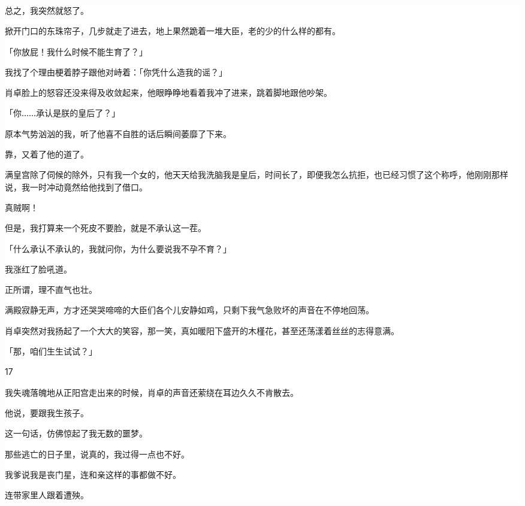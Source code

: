 
总之，我突然就怒了。


掀开门口的东珠帘子，几步就走了进去，地上果然跪着一堆大臣，老的少的什么样的都有。


「你放屁！我什么时候不能生育了？」


我找了个理由梗着脖子跟他对峙着：「你凭什么造我的谣？」


肖卓脸上的怒容还没来得及收敛起来，他眼睁睁地看着我冲了进来，跳着脚地跟他吵架。


「你……承认是朕的皇后了？」


原本气势汹汹的我，听了他喜不自胜的话后瞬间萎靡了下来。


靠，又着了他的道了。


满皇宫除了伺候的除外，只有我一个女的，他天天给我洗脑我是皇后，时间长了，即便我怎么抗拒，也已经习惯了这个称呼，他刚刚那样说，我一时冲动竟然给他找到了借口。


真贼啊！


但是，我打算来一个死皮不要脸，就是不承认这一茬。


「什么承认不承认的，我就问你，为什么要说我不孕不育？」


我涨红了脸吼道。


正所谓，理不直气也壮。


满殿寂静无声，方才还哭哭啼啼的大臣们各个儿安静如鸡，只剩下我气急败坏的声音在不停地回荡。


肖卓突然对我扬起了一个大大的笑容，那一笑，真如暖阳下盛开的木槿花，甚至还荡漾着丝丝的志得意满。


「那，咱们生生试试？」


17 


我失魂落魄地从正阳宫走出来的时候，肖卓的声音还萦绕在耳边久久不肯散去。


他说，要跟我生孩子。


这一句话，仿佛惊起了我无数的噩梦。


那些逃亡的日子里，说真的，我过得一点也不好。


我爹说我是丧门星，连和亲这样的事都做不好。


连带家里人跟着遭殃。

